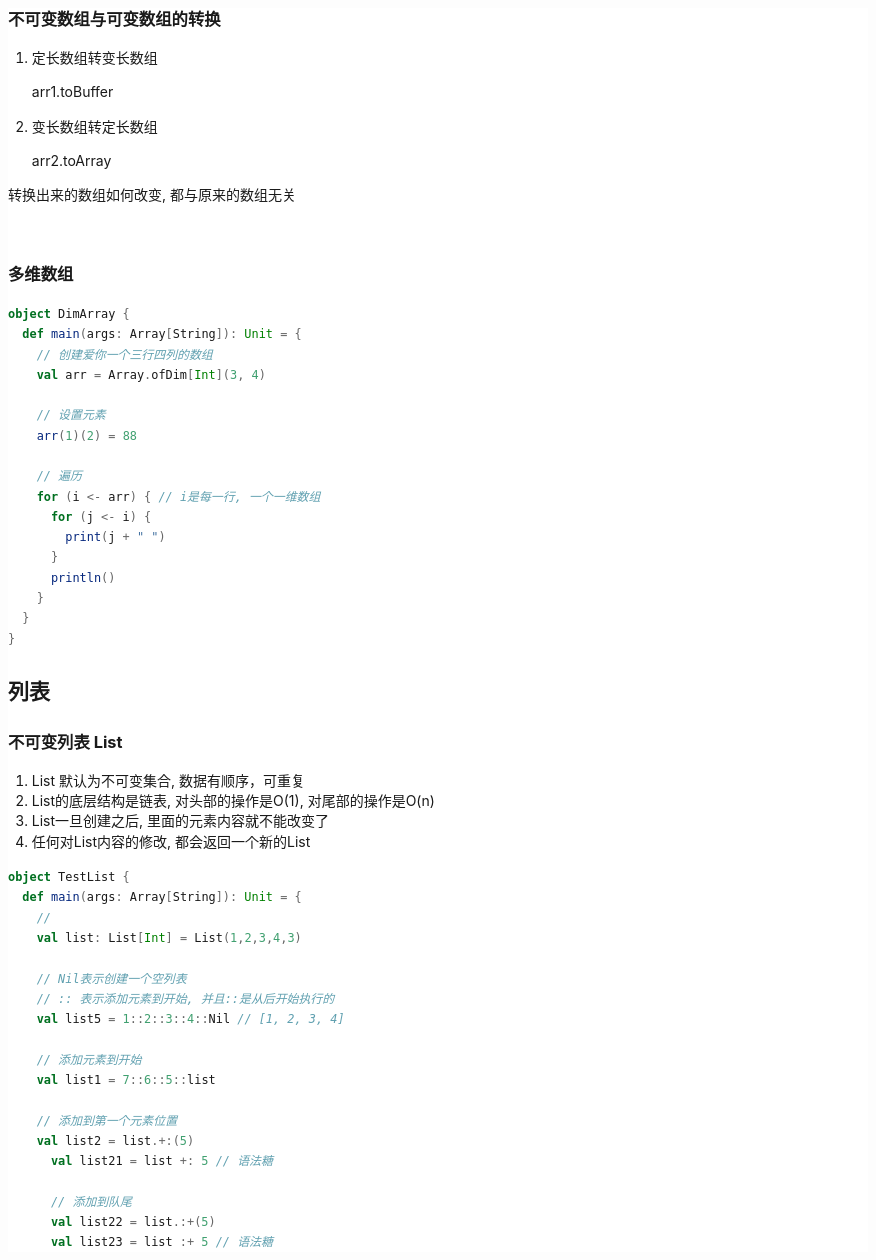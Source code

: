 ### 不可变数组与可变数组的转换

1. 定长数组转变长数组

   arr1.toBuffer

2. 变长数组转定长数组

   arr2.toArray

转换出来的数组如何改变,  都与原来的数组无关

   ​     

### 多维数组

~~~scala
object DimArray {
  def main(args: Array[String]): Unit = {
    // 创建爱你一个三行四列的数组
    val arr = Array.ofDim[Int](3, 4)

    // 设置元素
    arr(1)(2) = 88

    // 遍历
    for (i <- arr) { // i是每一行, 一个一维数组
      for (j <- i) {
        print(j + " ")
      }
      println()
    }
  }
}

~~~

## 列表

### 不可变列表 List

1. List 默认为不可变集合, 数据有顺序，可重复
2. List的底层结构是链表, 对头部的操作是O(1), 对尾部的操作是O(n)
3. List一旦创建之后, 里面的元素内容就不能改变了
4. 任何对List内容的修改, 都会返回一个新的List

~~~scala
object TestList {
  def main(args: Array[String]): Unit = {
    // 
    val list: List[Int] = List(1,2,3,4,3)

    // Nil表示创建一个空列表
    // :: 表示添加元素到开始, 并且::是从后开始执行的
    val list5 = 1::2::3::4::Nil // [1, 2, 3, 4]

    // 添加元素到开始
    val list1 = 7::6::5::list

    // 添加到第一个元素位置
    val list2 = list.+:(5)
      val list21 = list +: 5 // 语法糖
      
      // 添加到队尾
      val list22 = list.:+(5)
      val list23 = list :+ 5 // 语法糖
~~~
